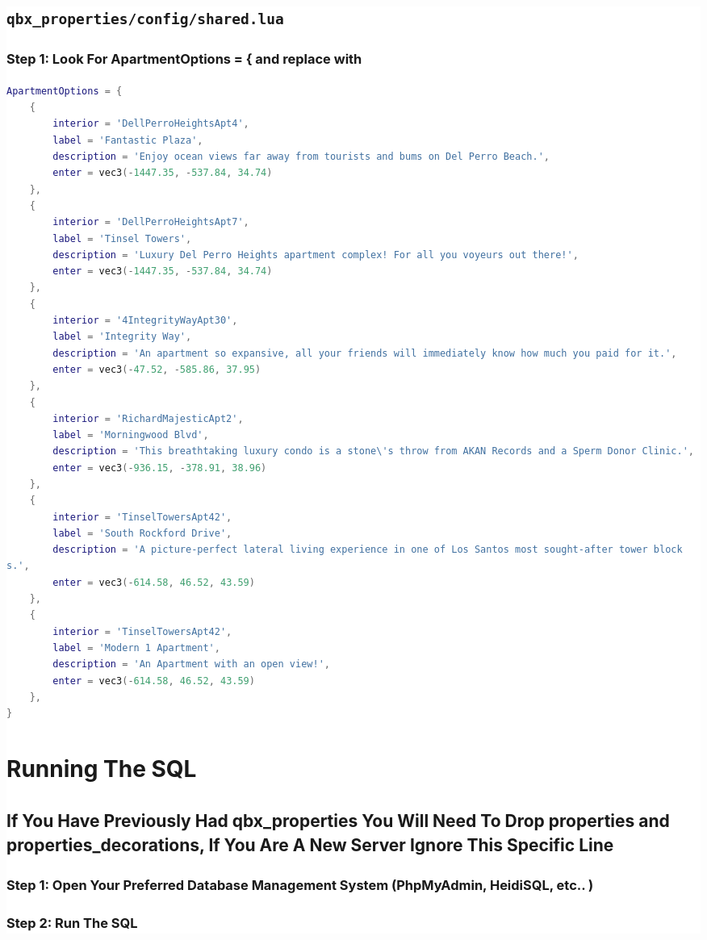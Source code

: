## `qbx_properties/config/shared.lua`
### Step 1: Look For ApartmentOptions = { and replace with 
```lua
ApartmentOptions = {
    {
        interior = 'DellPerroHeightsApt4',
        label = 'Fantastic Plaza',
        description = 'Enjoy ocean views far away from tourists and bums on Del Perro Beach.',
        enter = vec3(-1447.35, -537.84, 34.74)
    },
    {
        interior = 'DellPerroHeightsApt7',
        label = 'Tinsel Towers',
        description = 'Luxury Del Perro Heights apartment complex! For all you voyeurs out there!',
        enter = vec3(-1447.35, -537.84, 34.74)
    },
    {
        interior = '4IntegrityWayApt30',
        label = 'Integrity Way',
        description = 'An apartment so expansive, all your friends will immediately know how much you paid for it.',
        enter = vec3(-47.52, -585.86, 37.95)
    },
    {
        interior = 'RichardMajesticApt2',
        label = 'Morningwood Blvd',
        description = 'This breathtaking luxury condo is a stone\'s throw from AKAN Records and a Sperm Donor Clinic.',
        enter = vec3(-936.15, -378.91, 38.96)
    },
    {
        interior = 'TinselTowersApt42',
        label = 'South Rockford Drive',
        description = 'A picture-perfect lateral living experience in one of Los Santos most sought-after tower blocks.',
        enter = vec3(-614.58, 46.52, 43.59)
    },
	{
        interior = 'TinselTowersApt42',
        label = 'Modern 1 Apartment',
        description = 'An Apartment with an open view!',
        enter = vec3(-614.58, 46.52, 43.59)
    },
}
 ```
# Running The SQL
## If You Have Previously Had qbx_properties You Will Need To Drop properties and properties_decorations, If You Are A New Server Ignore This Specific Line
### Step 1: Open Your Preferred Database Management System (PhpMyAdmin, HeidiSQL, etc.. )
### Step 2: Run The SQL
